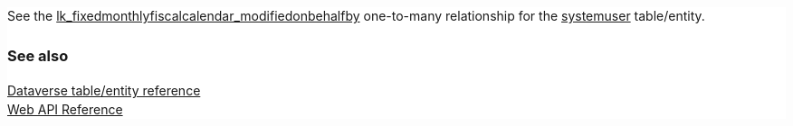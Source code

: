 See the [lk_fixedmonthlyfiscalcalendar_modifiedonbehalfby](systemuser.md#BKMK_lk_fixedmonthlyfiscalcalendar_modifiedonbehalfby) one-to-many relationship for the [systemuser](systemuser.md) table/entity.

### See also

[Dataverse table/entity reference](../about-entity-reference.md)  
[Web API Reference](/dynamics365/customer-engagement/web-api/about)  
<xref href="Microsoft.Dynamics.CRM.fixedmonthlyfiscalcalendar?text=fixedmonthlyfiscalcalendar EntityType" />